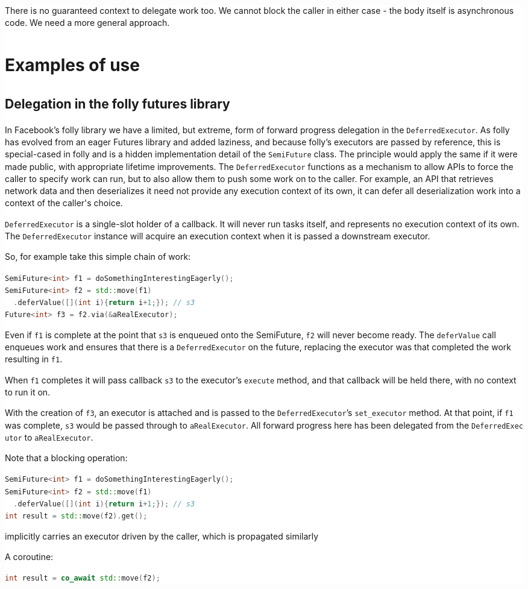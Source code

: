 There is no guaranteed context to delegate work too.
We cannot block the caller in either case - the body itself is asynchronous code.
We need a more general approach.


# Examples of use
## Delegation in the folly futures library
In Facebook’s folly library we have a limited, but extreme, form of forward progress delegation in the `DeferredExecutor`.
As folly has evolved from an eager Futures library and added laziness, and because folly’s executors are passed by reference, this is special-cased in folly and is a hidden implementation detail of the `SemiFuture` class.
The principle would apply the same if it were made public, with appropriate lifetime improvements.
The `DeferredExecutor` functions as a mechanism to allow APIs to force the caller to specify work can run, but to also allow them to push some work on to the caller.
For example, an API that retrieves network data and then deserializes it need not provide any execution context of its own, it can defer all deserialization work into a context of the caller's choice.

`DeferredExecutor` is a single-slot holder of a callback. It will never run tasks itself, and represents no execution context of its own. The `DeferredExecutor` instance will acquire an execution context when it is passed a downstream executor.

So, for example take this simple chain of work:
```cpp
SemiFuture<int> f1 = doSomethingInterestingEagerly();
SemiFuture<int> f2 = std::move(f1)
  .deferValue([](int i){return i+1;}); // s3
Future<int> f3 = f2.via(&aRealExecutor);
```

Even if `f1` is complete at the point that `s3` is enqueued onto the SemiFuture, `f2` will never become ready.
The `deferValue` call enqueues work and ensures that there is a `DeferredExecutor` on the future, replacing the executor was that completed the work resulting in `f1`.

When `f1` completes it will pass callback `s3` to the executor’s `execute` method, and that callback will be held there, with no context to run it on.

With the creation of `f3`, an executor is attached and is passed to the `DeferredExecutor`’s `set_executor` method. At that point, if `f1` was complete, `s3` would be passed through to `aRealExecutor`. All forward progress here has been delegated from the `DeferredExecutor` to `aRealExecutor`.

Note that a blocking operation:
```cpp
SemiFuture<int> f1 = doSomethingInterestingEagerly();
SemiFuture<int> f2 = std::move(f1)
  .deferValue([](int i){return i+1;}); // s3
int result = std::move(f2).get();
```

implicitly carries an executor driven by the caller, which is propagated similarly

A coroutine:
```cpp
int result = co_await std::move(f2);
```
